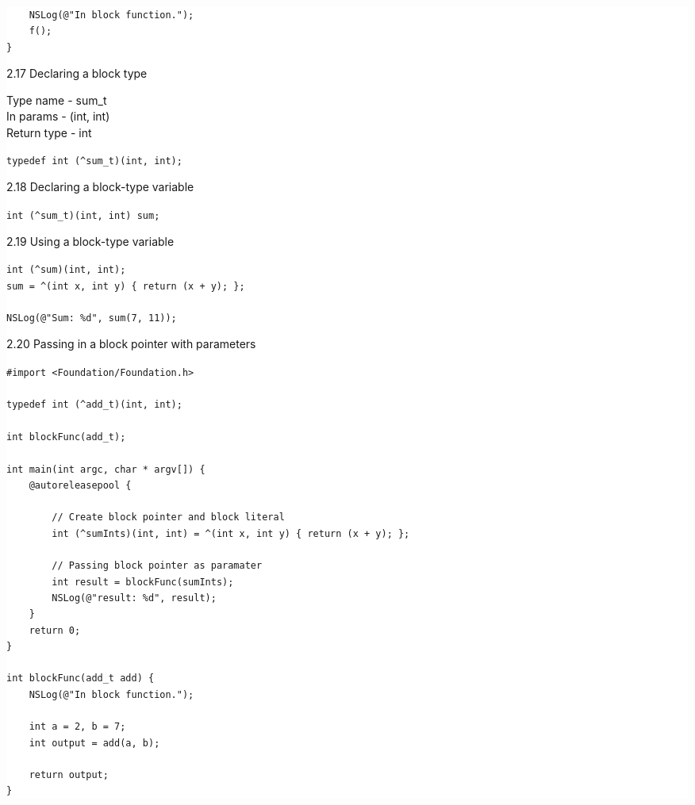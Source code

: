 ```objc
    NSLog(@"In block function.");
    f();
}
``` 

2.17 Declaring a block type <br/>

Type name - sum_t <br/>
In params - (int, int) <br/>
Return type - int <br/>

```objc
typedef int (^sum_t)(int, int);
```

2.18 Declaring a block-type variable
```objc
int (^sum_t)(int, int) sum;
```

2.19 Using a block-type variable
```objc
int (^sum)(int, int);
sum = ^(int x, int y) { return (x + y); };
        
NSLog(@"Sum: %d", sum(7, 11));
```

2.20 Passing in a block pointer with parameters
```objc
#import <Foundation/Foundation.h>

typedef int (^add_t)(int, int);

int blockFunc(add_t);

int main(int argc, char * argv[]) {
    @autoreleasepool {
        
        // Create block pointer and block literal
        int (^sumInts)(int, int) = ^(int x, int y) { return (x + y); };
        
        // Passing block pointer as paramater
        int result = blockFunc(sumInts);
        NSLog(@"result: %d", result);
    }
    return 0;
}

int blockFunc(add_t add) {
    NSLog(@"In block function.");
    
    int a = 2, b = 7;
    int output = add(a, b);
    
    return output;
}
```
